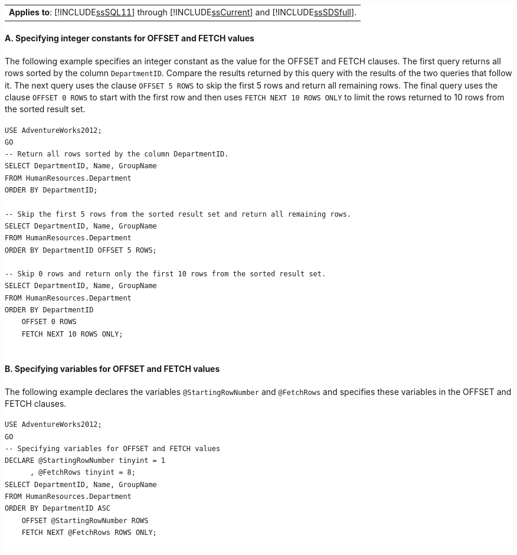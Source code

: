 ||  
|-|  
|**Applies to**: [!INCLUDE[ssSQL11](../../analysis-services/includes/sssql11-md.md)] through [!INCLUDE[ssCurrent](../../advanced-analytics/r-services/includes/sscurrent-md.md)] and [!INCLUDE[ssSDSfull](../../analysis-services/multidimensional-models/includes/sssdsfull-md.md)].|  
  
#### A. Specifying integer constants for OFFSET and FETCH values  
 The following example specifies an integer constant as the value for the OFFSET and FETCH clauses. The first query returns all rows sorted by the column `DepartmentID`. Compare the results returned by this query with the results of the two queries that follow it. The next query uses the clause `OFFSET 5 ROWS` to skip the first 5 rows and return all remaining rows. The final query uses the clause `OFFSET 0 ROWS` to start with the first row and then uses `FETCH NEXT 10 ROWS ONLY` to limit the rows returned to 10 rows from the sorted result set.  
  
```  
USE AdventureWorks2012;  
GO  
-- Return all rows sorted by the column DepartmentID.  
SELECT DepartmentID, Name, GroupName  
FROM HumanResources.Department  
ORDER BY DepartmentID;  
  
-- Skip the first 5 rows from the sorted result set and return all remaining rows.  
SELECT DepartmentID, Name, GroupName  
FROM HumanResources.Department  
ORDER BY DepartmentID OFFSET 5 ROWS;  
  
-- Skip 0 rows and return only the first 10 rows from the sorted result set.  
SELECT DepartmentID, Name, GroupName  
FROM HumanResources.Department  
ORDER BY DepartmentID   
    OFFSET 0 ROWS  
    FETCH NEXT 10 ROWS ONLY;  
  
```  
  
#### B. Specifying variables for OFFSET and FETCH values  
 The following example declares the variables `@StartingRowNumber` and `@FetchRows` and specifies these variables in the OFFSET and FETCH clauses.  
  
```  
USE AdventureWorks2012;  
GO  
-- Specifying variables for OFFSET and FETCH values    
DECLARE @StartingRowNumber tinyint = 1  
      , @FetchRows tinyint = 8;  
SELECT DepartmentID, Name, GroupName  
FROM HumanResources.Department  
ORDER BY DepartmentID ASC   
    OFFSET @StartingRowNumber ROWS   
    FETCH NEXT @FetchRows ROWS ONLY;  
  
```  
  